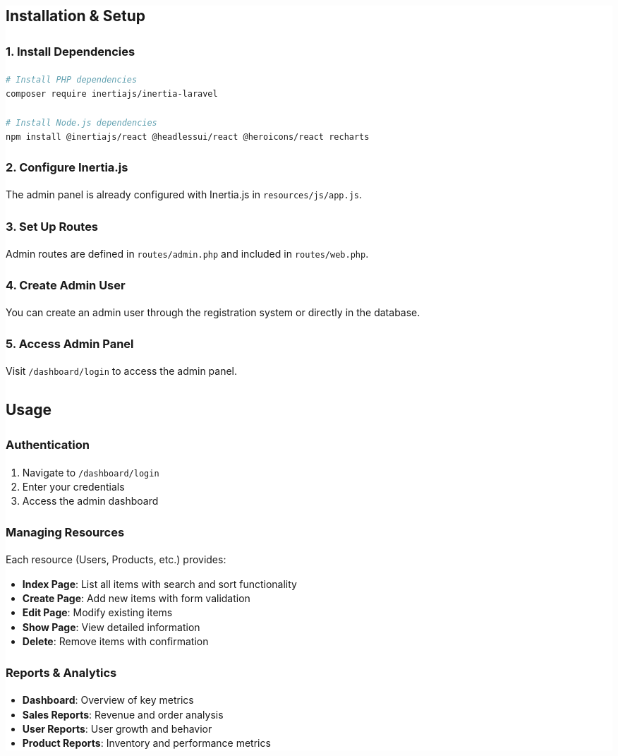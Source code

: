## Installation & Setup

### 1. Install Dependencies

```bash
# Install PHP dependencies
composer require inertiajs/inertia-laravel

# Install Node.js dependencies
npm install @inertiajs/react @headlessui/react @heroicons/react recharts
```

### 2. Configure Inertia.js

The admin panel is already configured with Inertia.js in `resources/js/app.js`.

### 3. Set Up Routes

Admin routes are defined in `routes/admin.php` and included in `routes/web.php`.

### 4. Create Admin User

You can create an admin user through the registration system or directly in the database.

### 5. Access Admin Panel

Visit `/dashboard/login` to access the admin panel.

## Usage

### Authentication

1. Navigate to `/dashboard/login`
2. Enter your credentials
3. Access the admin dashboard

### Managing Resources

Each resource (Users, Products, etc.) provides:

-   **Index Page**: List all items with search and sort functionality
-   **Create Page**: Add new items with form validation
-   **Edit Page**: Modify existing items
-   **Show Page**: View detailed information
-   **Delete**: Remove items with confirmation

### Reports & Analytics

-   **Dashboard**: Overview of key metrics
-   **Sales Reports**: Revenue and order analysis
-   **User Reports**: User growth and behavior
-   **Product Reports**: Inventory and performance metrics
